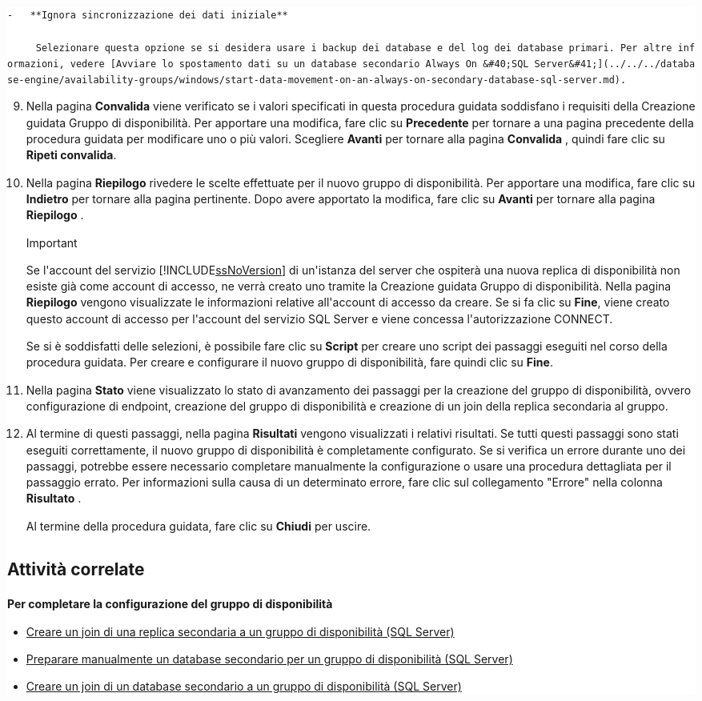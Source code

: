     -   **Ignora sincronizzazione dei dati iniziale**  
  
         Selezionare questa opzione se si desidera usare i backup dei database e del log dei database primari. Per altre informazioni, vedere [Avviare lo spostamento dati su un database secondario Always On &#40;SQL Server&#41;](../../../database-engine/availability-groups/windows/start-data-movement-on-an-always-on-secondary-database-sql-server.md).  
  
9. Nella pagina **Convalida** viene verificato se i valori specificati in questa procedura guidata soddisfano i requisiti della Creazione guidata Gruppo di disponibilità. Per apportare una modifica, fare clic su **Precedente** per tornare a una pagina precedente della procedura guidata per modificare uno o più valori. Scegliere **Avanti** per tornare alla pagina **Convalida** , quindi fare clic su **Ripeti convalida**.  
  
10. Nella pagina **Riepilogo** rivedere le scelte effettuate per il nuovo gruppo di disponibilità. Per apportare una modifica, fare clic su **Indietro** per tornare alla pagina pertinente. Dopo avere apportato la modifica, fare clic su **Avanti** per tornare alla pagina **Riepilogo** .  
  
    > [!IMPORTANT]  
    >  Se l'account del servizio [!INCLUDE[ssNoVersion](../../../includes/ssnoversion-md.md)] di un'istanza del server che ospiterà una nuova replica di disponibilità non esiste già come account di accesso, ne verrà creato uno tramite la Creazione guidata Gruppo di disponibilità. Nella pagina **Riepilogo** vengono visualizzate le informazioni relative all'account di accesso da creare. Se si fa clic su **Fine**, viene creato questo account di accesso per l'account del servizio SQL Server e viene concessa l'autorizzazione CONNECT.  
  
     Se si è soddisfatti delle selezioni, è possibile fare clic su **Script** per creare uno script dei passaggi eseguiti nel corso della procedura guidata. Per creare e configurare il nuovo gruppo di disponibilità, fare quindi clic su **Fine**.  
  
11. Nella pagina **Stato** viene visualizzato lo stato di avanzamento dei passaggi per la creazione del gruppo di disponibilità, ovvero configurazione di endpoint, creazione del gruppo di disponibilità e creazione di un join della replica secondaria al gruppo.  
  
12. Al termine di questi passaggi, nella pagina **Risultati** vengono visualizzati i relativi risultati. Se tutti questi passaggi sono stati eseguiti correttamente, il nuovo gruppo di disponibilità è completamente configurato. Se si verifica un errore durante uno dei passaggi, potrebbe essere necessario completare manualmente la configurazione o usare una procedura dettagliata per il passaggio errato. Per informazioni sulla causa di un determinato errore, fare clic sul collegamento "Errore" nella colonna **Risultato** .  
  
     Al termine della procedura guidata, fare clic su **Chiudi** per uscire.  
  
##  <a name="related-tasks"></a><a name="RelatedTasks"></a> Attività correlate  
 **Per completare la configurazione del gruppo di disponibilità**  
  
-   [Creare un join di una replica secondaria a un gruppo di disponibilità &#40;SQL Server&#41;](../../../database-engine/availability-groups/windows/join-a-secondary-replica-to-an-availability-group-sql-server.md)  
  
-   [Preparare manualmente un database secondario per un gruppo di disponibilità &#40;SQL Server&#41;](../../../database-engine/availability-groups/windows/manually-prepare-a-secondary-database-for-an-availability-group-sql-server.md)  
  
-   [Creare un join di un database secondario a un gruppo di disponibilità &#40;SQL Server&#41;](../../../database-engine/availability-groups/windows/join-a-secondary-database-to-an-availability-group-sql-server.md)  
  